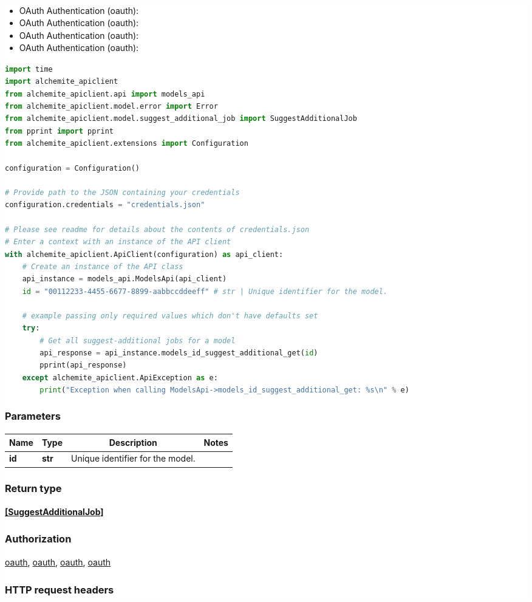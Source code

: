* OAuth Authentication (oauth):
* OAuth Authentication (oauth):
* OAuth Authentication (oauth):
* OAuth Authentication (oauth):

```python
import time
import alchemite_apiclient
from alchemite_apiclient.api import models_api
from alchemite_apiclient.model.error import Error
from alchemite_apiclient.model.suggest_additional_job import SuggestAdditionalJob
from pprint import pprint
from alchemite_apiclient.extensions import Configuration

configuration = Configuration()

# Provide path to the JSON containing your credentials
configuration.credentials = "credentials.json"

# Please see readme for details about the contents of credentials.json
# Enter a context with an instance of the API client
with alchemite_apiclient.ApiClient(configuration) as api_client:
    # Create an instance of the API class
    api_instance = models_api.ModelsApi(api_client)
    id = "00112233-4455-6677-8899-aabbccddeeff" # str | Unique identifier for the model.

    # example passing only required values which don't have defaults set
    try:
        # Get all suggest-additional jobs for a model
        api_response = api_instance.models_id_suggest_additional_get(id)
        pprint(api_response)
    except alchemite_apiclient.ApiException as e:
        print("Exception when calling ModelsApi->models_id_suggest_additional_get: %s\n" % e)
```


### Parameters

Name | Type | Description  | Notes
------------- | ------------- | ------------- | -------------
 **id** | **str**| Unique identifier for the model. |

### Return type

[**[SuggestAdditionalJob]**](SuggestAdditionalJob.md)

### Authorization

[oauth](../README.md#oauth), [oauth](../README.md#oauth), [oauth](../README.md#oauth), [oauth](../README.md#oauth)

### HTTP request headers
